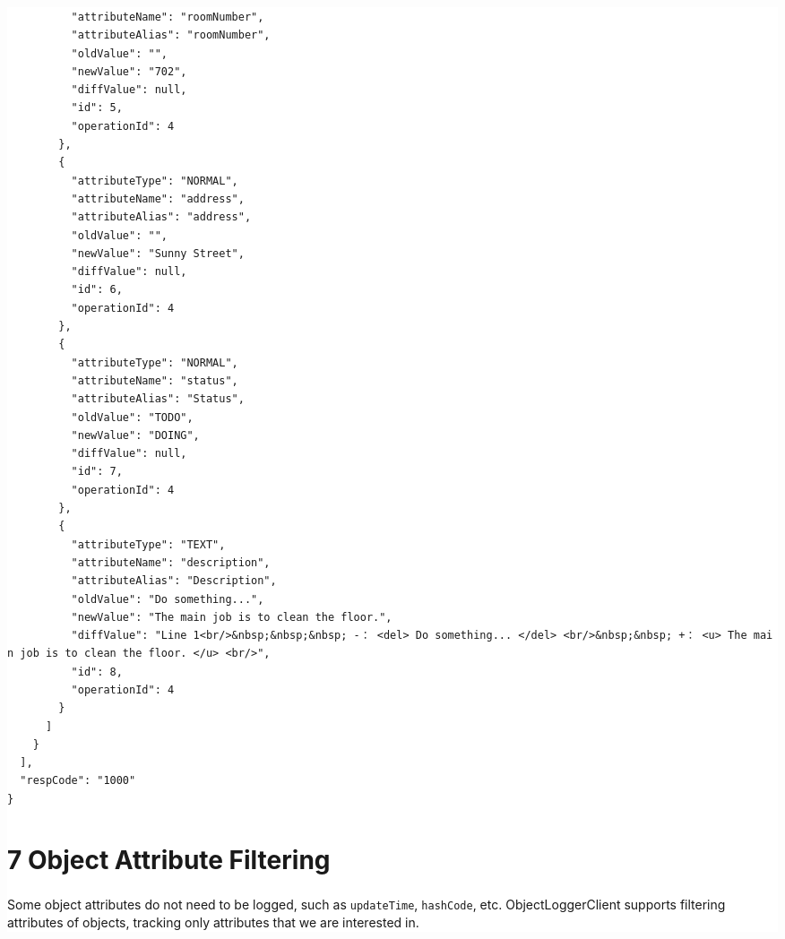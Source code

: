 ```
          "attributeName": "roomNumber",
          "attributeAlias": "roomNumber",
          "oldValue": "",
          "newValue": "702",
          "diffValue": null,
          "id": 5,
          "operationId": 4
        },
        {
          "attributeType": "NORMAL",
          "attributeName": "address",
          "attributeAlias": "address",
          "oldValue": "",
          "newValue": "Sunny Street",
          "diffValue": null,
          "id": 6,
          "operationId": 4
        },
        {
          "attributeType": "NORMAL",
          "attributeName": "status",
          "attributeAlias": "Status",
          "oldValue": "TODO",
          "newValue": "DOING",
          "diffValue": null,
          "id": 7,
          "operationId": 4
        },
        {
          "attributeType": "TEXT",
          "attributeName": "description",
          "attributeAlias": "Description",
          "oldValue": "Do something...",
          "newValue": "The main job is to clean the floor.",
          "diffValue": "Line 1<br/>&nbsp;&nbsp;&nbsp; -： <del> Do something... </del> <br/>&nbsp;&nbsp; +： <u> The main job is to clean the floor. </u> <br/>",
          "id": 8,
          "operationId": 4
        }
      ]
    }
  ],
  "respCode": "1000"
}
```

# 7 Object Attribute Filtering

Some object attributes do not need to be logged, such as `updateTime`, `hashCode`, etc. ObjectLoggerClient supports filtering attributes of objects, tracking only attributes that we are interested in.
